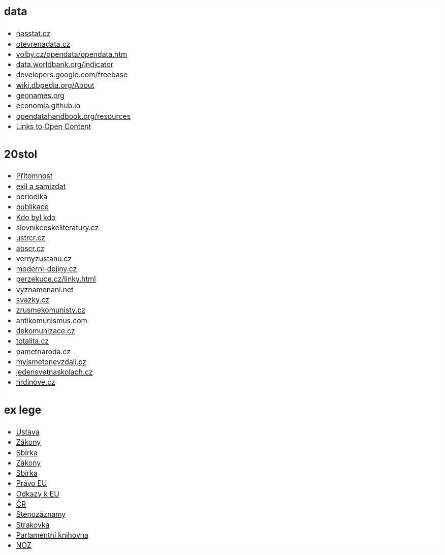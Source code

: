 ## data

* [nasstat.cz](http://nasstat.cz)
* [otevrenadata.cz](http://www.otevrenadata.cz/)
* [volby.cz/opendata/opendata.htm](http://volby.cz/opendata/opendata.htm)
* [data.worldbank.org/indicator](http://data.worldbank.org/indicator)
* [developers.google.com/freebase](http://developers.google.com/freebase/)
* [wiki.dbpedia.org/About](http://wiki.dbpedia.org/About)
* [geonames.org](http://www.geonames.org/)
* [economia.github.io](http://economia.github.io)
* [opendatahandbook.org/resources](http://opendatahandbook.org/resources/)
* [Links to Open Content](http://opencontenttoolkit.wikispaces.com/Links+to+Open+Content)

## 20stol

* [Přítomnost](http://www.pritomnost.cz/archiv/cz/)
* [exil a samizdat](http://www.scriptum.cz/)
* [periodika](http://archiv.ucl.cas.cz/)
* [publikace](http://www.ucl.cas.cz/edicee/)
* [Kdo byl kdo](http://www.libri.cz/databaze/kdo20/main.php)
* [slovnikceskeliteratury.cz](http://www.slovnikceskeliteratury.cz/)
* [ustrcr.cz](http://www.ustrcr.cz/)
* [abscr.cz](http://www.abscr.cz/)
* [vernyzustanu.cz](http://www.vernyzustanu.cz/)
* [moderni-dejiny.cz](http://www.moderni-dejiny.cz/)
* [perzekuce.cz/linky.html](http://perzekuce.cz/linky.html)
* [vyznamenani.net](http://vyznamenani.net)
* [svazky.cz](http://www.svazky.cz)
* [zrusmekomunisty.cz](http://zrusmekomunisty.cz)
* [antikomunismus.com](http://antikomunismus.com)
* [dekomunizace.cz](http://dekomunizace.cz)
* [totalita.cz](http://totalita.cz)
* [pametnaroda.cz](http://pametnaroda.cz)
* [myjsmetonevzdali.cz](http://myjsmetonevzdali.cz)
* [jedensvetnaskolach.cz](http://jedensvetnaskolach.cz)
* [hrdinove.cz](http://hrdinove.cz)

## ex lege 

* [Ústava](http://www.psp.cz/docs/laws/constitution.html)
* [Zákony](http://www.psp.cz/sqw/hp.sqw?k=698)
* [Sbírka](http://www.psp.cz/sqw/sbirka.sqw)
* [Zákony](http://portal.gov.cz/app/zakony/dulezite.jsp?rpp=15#local-content)
* [Sbírka](http://aplikace.mvcr.cz/sbirka-zakonu/)
* [Právo EU](http://eur-lex.europa.eu/homepage.html?locale=cs)
* [Odkazy k EU](http://portal.gov.cz/portal/obcan/odkazy/infoEU.html)
* [ČR](http://portal.gov.cz/portal/obcan/odkazy/infoCR.html)
* [Stenozáznamy](http://www.psp.cz/eknih/2013ps/stenprot/index.htm)
* [Strakovka](http://www.vlada.cz/cz/urad-vlady/)
* [Parlamentní knihovna](http://www.psp.cz/sqw/hp.sqw?k=2000)
* [NOZ](http://obcanskyzakonik.justice.cz/)
